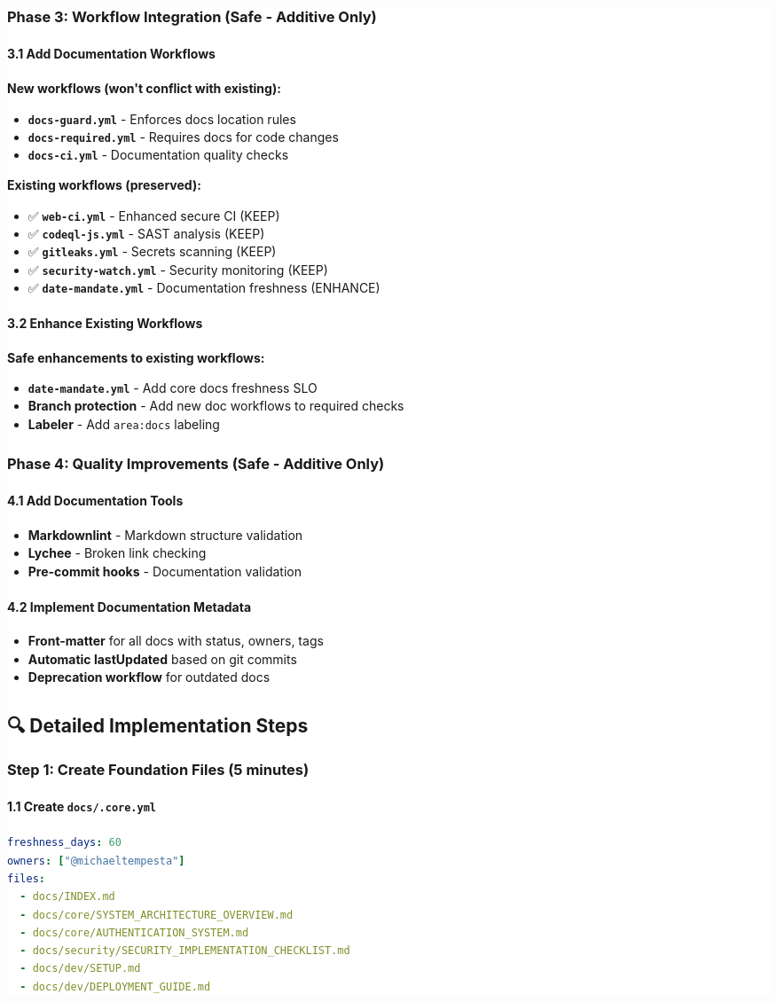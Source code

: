 ```
```

### **Phase 3: Workflow Integration (Safe - Additive Only)**

#### **3.1 Add Documentation Workflows**
**New workflows (won't conflict with existing):**
- **`docs-guard.yml`** - Enforces docs location rules
- **`docs-required.yml`** - Requires docs for code changes
- **`docs-ci.yml`** - Documentation quality checks

**Existing workflows (preserved):**
- ✅ **`web-ci.yml`** - Enhanced secure CI (KEEP)
- ✅ **`codeql-js.yml`** - SAST analysis (KEEP)
- ✅ **`gitleaks.yml`** - Secrets scanning (KEEP)
- ✅ **`security-watch.yml`** - Security monitoring (KEEP)
- ✅ **`date-mandate.yml`** - Documentation freshness (ENHANCE)

#### **3.2 Enhance Existing Workflows**
**Safe enhancements to existing workflows:**
- **`date-mandate.yml`** - Add core docs freshness SLO
- **Branch protection** - Add new doc workflows to required checks
- **Labeler** - Add `area:docs` labeling

### **Phase 4: Quality Improvements (Safe - Additive Only)**

#### **4.1 Add Documentation Tools**
- **Markdownlint** - Markdown structure validation
- **Lychee** - Broken link checking
- **Pre-commit hooks** - Documentation validation

#### **4.2 Implement Documentation Metadata**
- **Front-matter** for all docs with status, owners, tags
- **Automatic lastUpdated** based on git commits
- **Deprecation workflow** for outdated docs

## 🔍 **Detailed Implementation Steps**

### **Step 1: Create Foundation Files (5 minutes)**

#### **1.1 Create `docs/.core.yml`**
```yaml
freshness_days: 60
owners: ["@michaeltempesta"]
files:
  - docs/INDEX.md
  - docs/core/SYSTEM_ARCHITECTURE_OVERVIEW.md
  - docs/core/AUTHENTICATION_SYSTEM.md
  - docs/security/SECURITY_IMPLEMENTATION_CHECKLIST.md
  - docs/dev/SETUP.md
  - docs/dev/DEPLOYMENT_GUIDE.md
```
